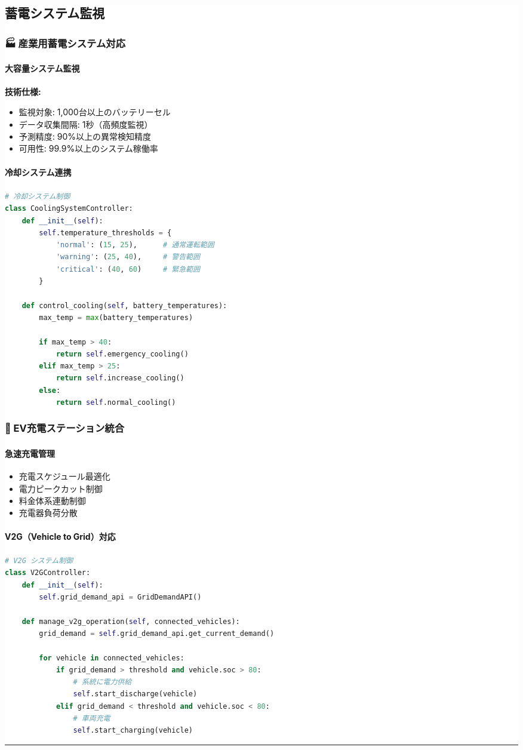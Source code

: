 
## 蓄電システム監視

### 🏭 産業用蓄電システム対応

#### 大容量システム監視
**技術仕様:**
- 監視対象: 1,000台以上のバッテリーセル
- データ収集間隔: 1秒（高頻度監視）
- 予測精度: 90%以上の異常検知精度
- 可用性: 99.9%以上のシステム稼働率

#### 冷却システム連携
```python
# 冷却システム制御
class CoolingSystemController:
    def __init__(self):
        self.temperature_thresholds = {
            'normal': (15, 25),      # 通常運転範囲
            'warning': (25, 40),     # 警告範囲
            'critical': (40, 60)     # 緊急範囲
        }
        
    def control_cooling(self, battery_temperatures):
        max_temp = max(battery_temperatures)
        
        if max_temp > 40:
            return self.emergency_cooling()
        elif max_temp > 25:
            return self.increase_cooling()
        else:
            return self.normal_cooling()
```

### 🚗 EV充電ステーション統合

#### 急速充電管理
- 充電スケジュール最適化
- 電力ピークカット制御
- 料金体系連動制御
- 充電器負荷分散

#### V2G（Vehicle to Grid）対応
```python
# V2G システム制御
class V2GController:
    def __init__(self):
        self.grid_demand_api = GridDemandAPI()
        
    def manage_v2g_operation(self, connected_vehicles):
        grid_demand = self.grid_demand_api.get_current_demand()
        
        for vehicle in connected_vehicles:
            if grid_demand > threshold and vehicle.soc > 80:
                # 系統に電力供給
                self.start_discharge(vehicle)
            elif grid_demand < threshold and vehicle.soc < 80:
                # 車両充電
                self.start_charging(vehicle)
```

---